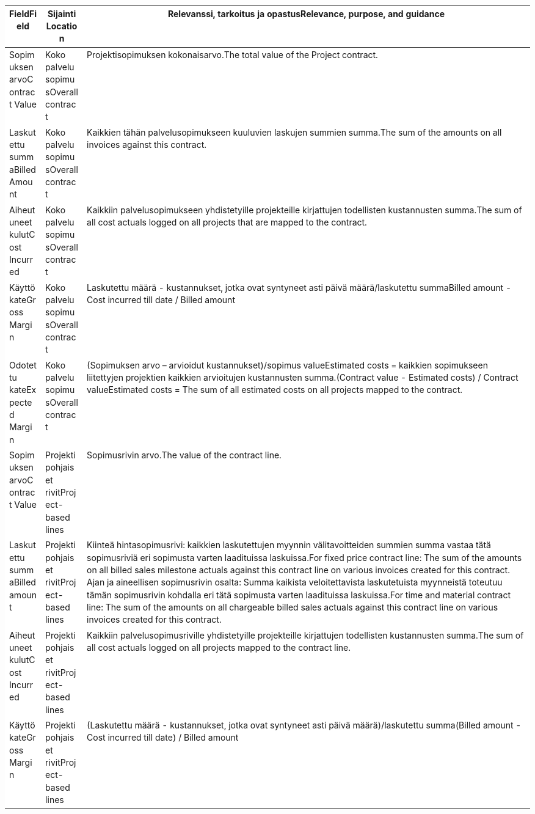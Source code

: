 | <span data-ttu-id="6b384-162">Field</span><span class="sxs-lookup"><span data-stu-id="6b384-162">Field</span></span> | <span data-ttu-id="6b384-163">Sijainti</span><span class="sxs-lookup"><span data-stu-id="6b384-163">Location</span></span> | <span data-ttu-id="6b384-164">Relevanssi, tarkoitus ja opastus</span><span class="sxs-lookup"><span data-stu-id="6b384-164">Relevance, purpose, and guidance</span></span> |
| --- | --- | --- |
| <span data-ttu-id="6b384-165">Sopimuksen arvo</span><span class="sxs-lookup"><span data-stu-id="6b384-165">Contract Value</span></span> | <span data-ttu-id="6b384-166">Koko palvelusopimus</span><span class="sxs-lookup"><span data-stu-id="6b384-166">Overall contract</span></span> | <span data-ttu-id="6b384-167">Projektisopimuksen kokonaisarvo.</span><span class="sxs-lookup"><span data-stu-id="6b384-167">The total value of the Project contract.</span></span> |
| <span data-ttu-id="6b384-168">Laskutettu summa</span><span class="sxs-lookup"><span data-stu-id="6b384-168">Billed Amount</span></span> | <span data-ttu-id="6b384-169">Koko palvelusopimus</span><span class="sxs-lookup"><span data-stu-id="6b384-169">Overall contract</span></span> | <span data-ttu-id="6b384-170">Kaikkien tähän palvelusopimukseen kuuluvien laskujen summien summa.</span><span class="sxs-lookup"><span data-stu-id="6b384-170">The sum of the amounts on all invoices against this contract.</span></span> |
| <span data-ttu-id="6b384-171">Aiheutuneet kulut</span><span class="sxs-lookup"><span data-stu-id="6b384-171">Cost Incurred</span></span> | <span data-ttu-id="6b384-172">Koko palvelusopimus</span><span class="sxs-lookup"><span data-stu-id="6b384-172">Overall contract</span></span> | <span data-ttu-id="6b384-173">Kaikkiin palvelusopimukseen yhdistetyille projekteille kirjattujen todellisten kustannusten summa.</span><span class="sxs-lookup"><span data-stu-id="6b384-173">The sum of all cost actuals logged on all projects that are mapped to the contract.</span></span> |
| <span data-ttu-id="6b384-174">Käyttökate</span><span class="sxs-lookup"><span data-stu-id="6b384-174">Gross Margin</span></span> | <span data-ttu-id="6b384-175">Koko palvelusopimus</span><span class="sxs-lookup"><span data-stu-id="6b384-175">Overall contract</span></span> | <span data-ttu-id="6b384-176">Laskutettu määrä - kustannukset, jotka ovat syntyneet asti päivä määrä/laskutettu summa</span><span class="sxs-lookup"><span data-stu-id="6b384-176">Billed amount - Cost incurred till date / Billed amount</span></span> |
| <span data-ttu-id="6b384-177">Odotettu kate</span><span class="sxs-lookup"><span data-stu-id="6b384-177">Expected Margin</span></span> | <span data-ttu-id="6b384-178">Koko palvelusopimus</span><span class="sxs-lookup"><span data-stu-id="6b384-178">Overall contract</span></span> | <span data-ttu-id="6b384-179">(Sopimuksen arvo – arvioidut kustannukset)/sopimus valueEstimated costs = kaikkien sopimukseen liitettyjen projektien kaikkien arvioitujen kustannusten summa.</span><span class="sxs-lookup"><span data-stu-id="6b384-179">(Contract value - Estimated costs) / Contract valueEstimated costs = The sum of all estimated costs on all projects mapped to the contract.</span></span>|
| <span data-ttu-id="6b384-180">Sopimuksen arvo</span><span class="sxs-lookup"><span data-stu-id="6b384-180">Contract Value</span></span> | <span data-ttu-id="6b384-181">Projektipohjaiset rivit</span><span class="sxs-lookup"><span data-stu-id="6b384-181">Project-based lines</span></span> | <span data-ttu-id="6b384-182">Sopimusrivin arvo.</span><span class="sxs-lookup"><span data-stu-id="6b384-182">The value of the contract line.</span></span> |
| <span data-ttu-id="6b384-183">Laskutettu summa</span><span class="sxs-lookup"><span data-stu-id="6b384-183">Billed amount</span></span> | <span data-ttu-id="6b384-184">Projektipohjaiset rivit</span><span class="sxs-lookup"><span data-stu-id="6b384-184">Project-based lines</span></span> | <span data-ttu-id="6b384-185">Kiinteä hintasopimusrivi: kaikkien laskutettujen myynnin välitavoitteiden summien summa vastaa tätä sopimusriviä eri sopimusta varten laadituissa laskuissa.</span><span class="sxs-lookup"><span data-stu-id="6b384-185">For fixed price contract line: The sum of the amounts on all billed sales milestone actuals against this contract line on various invoices created for this contract.</span></span> <span data-ttu-id="6b384-186">Ajan ja aineellisen sopimusrivin osalta: Summa kaikista veloitettavista laskutetuista myynneistä toteutuu tämän sopimusrivin kohdalla eri tätä sopimusta varten laadituissa laskuissa.</span><span class="sxs-lookup"><span data-stu-id="6b384-186">For time and material contract line: The sum of the amounts on all chargeable billed sales actuals against this contract line on various invoices created for this contract.</span></span> |
| <span data-ttu-id="6b384-187">Aiheutuneet kulut</span><span class="sxs-lookup"><span data-stu-id="6b384-187">Cost Incurred</span></span> | <span data-ttu-id="6b384-188">Projektipohjaiset rivit</span><span class="sxs-lookup"><span data-stu-id="6b384-188">Project-based lines</span></span> | <span data-ttu-id="6b384-189">Kaikkiin palvelusopimusriville yhdistetyille projekteille kirjattujen todellisten kustannusten summa.</span><span class="sxs-lookup"><span data-stu-id="6b384-189">The sum of all cost actuals logged on all projects mapped to the contract line.</span></span> |
| <span data-ttu-id="6b384-190">Käyttökate</span><span class="sxs-lookup"><span data-stu-id="6b384-190">Gross Margin</span></span> | <span data-ttu-id="6b384-191">Projektipohjaiset rivit</span><span class="sxs-lookup"><span data-stu-id="6b384-191">Project-based lines</span></span> | <span data-ttu-id="6b384-192">(Laskutettu määrä - kustannukset, jotka ovat syntyneet asti päivä määrä)/laskutettu summa</span><span class="sxs-lookup"><span data-stu-id="6b384-192">(Billed amount - Cost incurred till date) / Billed amount</span></span> |